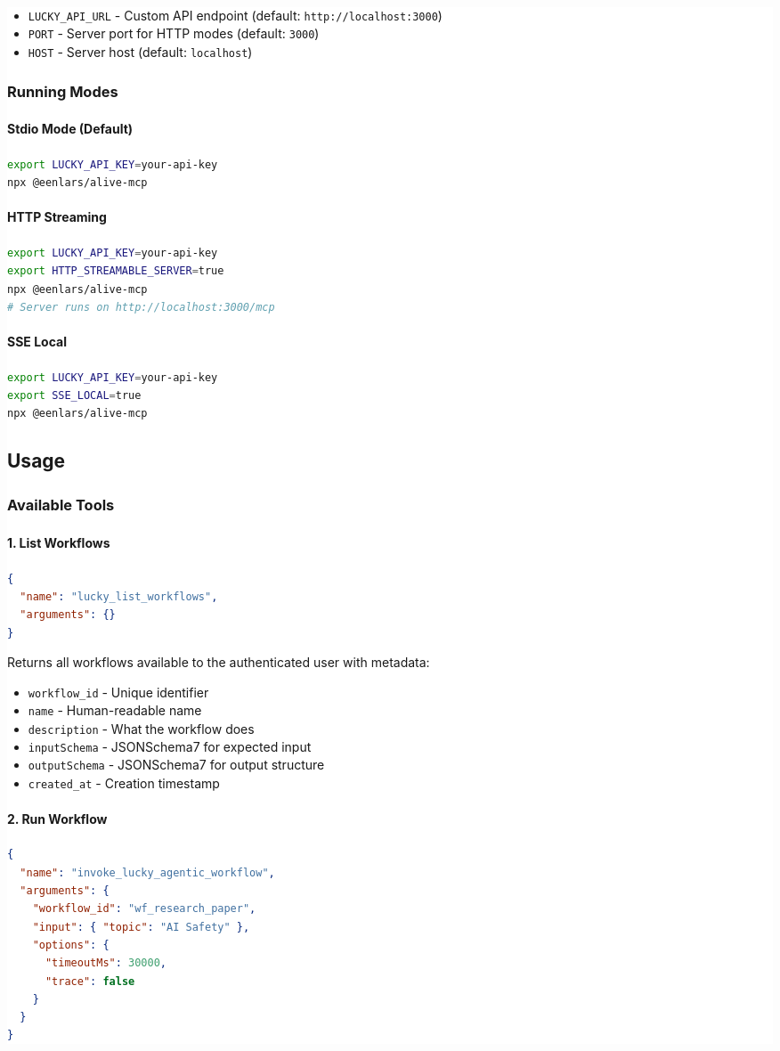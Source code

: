 - `LUCKY_API_URL` - Custom API endpoint (default: `http://localhost:3000`)
- `PORT` - Server port for HTTP modes (default: `3000`)
- `HOST` - Server host (default: `localhost`)

### Running Modes

#### Stdio Mode (Default)

```bash
export LUCKY_API_KEY=your-api-key
npx @eenlars/alive-mcp
```

#### HTTP Streaming

```bash
export LUCKY_API_KEY=your-api-key
export HTTP_STREAMABLE_SERVER=true
npx @eenlars/alive-mcp
# Server runs on http://localhost:3000/mcp
```

#### SSE Local

```bash
export LUCKY_API_KEY=your-api-key
export SSE_LOCAL=true
npx @eenlars/alive-mcp
```

## Usage

### Available Tools

#### 1. List Workflows

```json
{
  "name": "lucky_list_workflows",
  "arguments": {}
}
```

Returns all workflows available to the authenticated user with metadata:
- `workflow_id` - Unique identifier
- `name` - Human-readable name
- `description` - What the workflow does
- `inputSchema` - JSONSchema7 for expected input
- `outputSchema` - JSONSchema7 for output structure
- `created_at` - Creation timestamp

#### 2. Run Workflow

```json
{
  "name": "invoke_lucky_agentic_workflow",
  "arguments": {
    "workflow_id": "wf_research_paper",
    "input": { "topic": "AI Safety" },
    "options": {
      "timeoutMs": 30000,
      "trace": false
    }
  }
}
```
